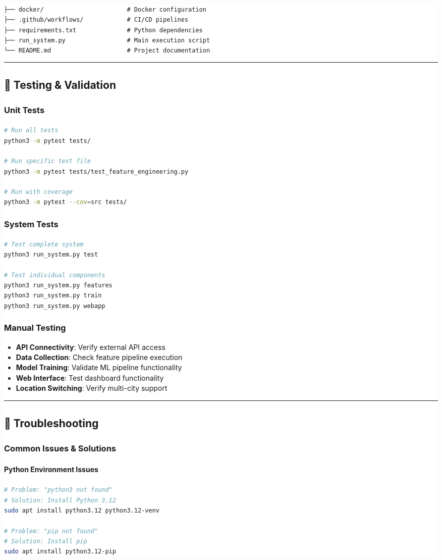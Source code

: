 ```
├── docker/                       # Docker configuration
├── .github/workflows/            # CI/CD pipelines
├── requirements.txt              # Python dependencies
├── run_system.py                 # Main execution script
└── README.md                     # Project documentation
```

---

## 🧪 Testing & Validation

### **Unit Tests**
```bash
# Run all tests
python3 -m pytest tests/

# Run specific test file
python3 -m pytest tests/test_feature_engineering.py

# Run with coverage
python3 -m pytest --cov=src tests/
```

### **System Tests**
```bash
# Test complete system
python3 run_system.py test

# Test individual components
python3 run_system.py features
python3 run_system.py train
python3 run_system.py webapp
```

### **Manual Testing**
- **API Connectivity**: Verify external API access
- **Data Collection**: Check feature pipeline execution
- **Model Training**: Validate ML pipeline functionality
- **Web Interface**: Test dashboard functionality
- **Location Switching**: Verify multi-city support

---

## 🚨 Troubleshooting

### **Common Issues & Solutions**

#### **Python Environment Issues**
```bash
# Problem: "python3 not found"
# Solution: Install Python 3.12
sudo apt install python3.12 python3.12-venv

# Problem: "pip not found"
# Solution: Install pip
sudo apt install python3.12-pip
```
